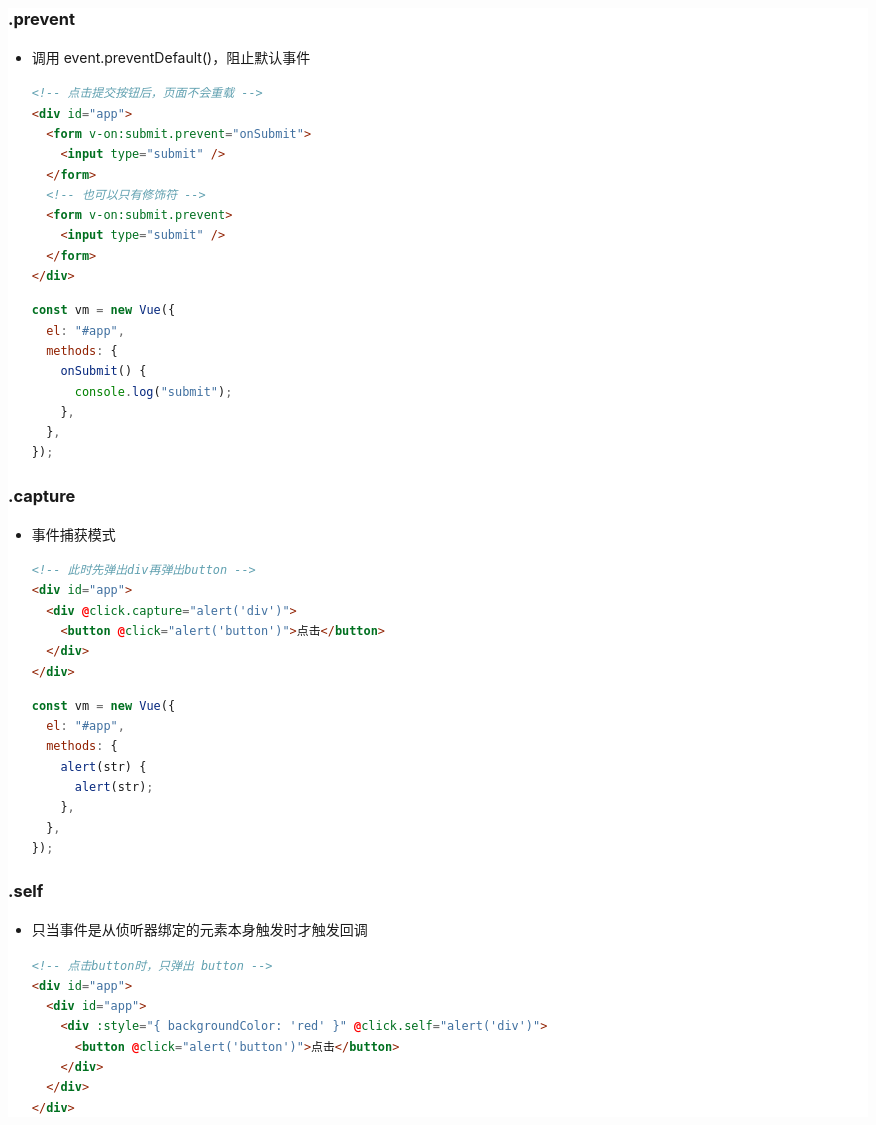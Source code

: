 ### .prevent

- 调用 event.preventDefault()，阻止默认事件
  ```html
  <!-- 点击提交按钮后，页面不会重载 -->
  <div id="app">
    <form v-on:submit.prevent="onSubmit">
      <input type="submit" />
    </form>
    <!-- 也可以只有修饰符 -->
    <form v-on:submit.prevent>
      <input type="submit" />
    </form>
  </div>
  ```
  ```js
  const vm = new Vue({
    el: "#app",
    methods: {
      onSubmit() {
        console.log("submit");
      },
    },
  });
  ```

### .capture

- 事件捕获模式
  ```html
  <!-- 此时先弹出div再弹出button -->
  <div id="app">
    <div @click.capture="alert('div')">
      <button @click="alert('button')">点击</button>
    </div>
  </div>
  ```
  ```js
  const vm = new Vue({
    el: "#app",
    methods: {
      alert(str) {
        alert(str);
      },
    },
  });
  ```

### .self

- 只当事件是从侦听器绑定的元素本身触发时才触发回调

  ```html
  <!-- 点击button时，只弹出 button -->
  <div id="app">
    <div id="app">
      <div :style="{ backgroundColor: 'red' }" @click.self="alert('div')">
        <button @click="alert('button')">点击</button>
      </div>
    </div>
  </div>
  ```
